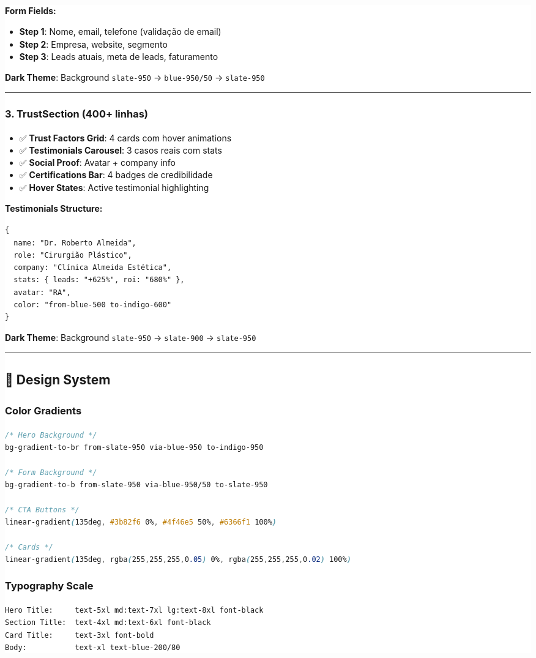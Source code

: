 **Form Fields:**
- **Step 1**: Nome, email, telefone (validação de email)
- **Step 2**: Empresa, website, segmento
- **Step 3**: Leads atuais, meta de leads, faturamento

**Dark Theme**: Background `slate-950` → `blue-950/50` → `slate-950`

---

### **3. TrustSection (400+ linhas)**
- ✅ **Trust Factors Grid**: 4 cards com hover animations
- ✅ **Testimonials Carousel**: 3 casos reais com stats
- ✅ **Social Proof**: Avatar + company info
- ✅ **Certifications Bar**: 4 badges de credibilidade
- ✅ **Hover States**: Active testimonial highlighting

**Testimonials Structure:**
```tsx
{
  name: "Dr. Roberto Almeida",
  role: "Cirurgião Plástico",
  company: "Clínica Almeida Estética",
  stats: { leads: "+625%", roi: "680%" },
  avatar: "RA",
  color: "from-blue-500 to-indigo-600"
}
```

**Dark Theme**: Background `slate-950` → `slate-900` → `slate-950`

---

## 🎨 Design System

### **Color Gradients**
```css
/* Hero Background */
bg-gradient-to-br from-slate-950 via-blue-950 to-indigo-950

/* Form Background */
bg-gradient-to-b from-slate-950 via-blue-950/50 to-slate-950

/* CTA Buttons */
linear-gradient(135deg, #3b82f6 0%, #4f46e5 50%, #6366f1 100%)

/* Cards */
linear-gradient(135deg, rgba(255,255,255,0.05) 0%, rgba(255,255,255,0.02) 100%)
```

### **Typography Scale**
```tsx
Hero Title:     text-5xl md:text-7xl lg:text-8xl font-black
Section Title:  text-4xl md:text-6xl font-black
Card Title:     text-3xl font-bold
Body:           text-xl text-blue-200/80
```

